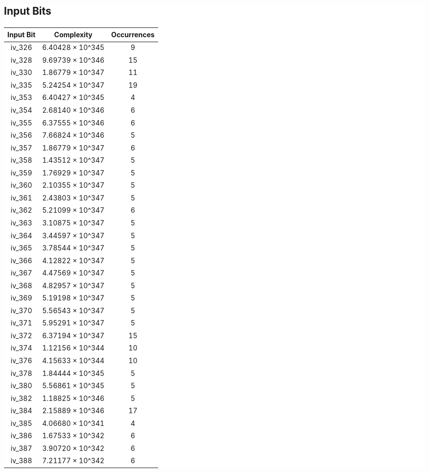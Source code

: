 ## Input Bits

| Input Bit | Complexity | Occurrences |
|:---------:|:----------:|:-----------:|
| iv_326 | 6.40428 × 10^345 | 9 |
| iv_328 | 9.69739 × 10^346 | 15 |
| iv_330 | 1.86779 × 10^347 | 11 |
| iv_335 | 5.24254 × 10^347 | 19 |
| iv_353 | 6.40427 × 10^345 | 4 |
| iv_354 | 2.68140 × 10^346 | 6 |
| iv_355 | 6.37555 × 10^346 | 6 |
| iv_356 | 7.66824 × 10^346 | 5 |
| iv_357 | 1.86779 × 10^347 | 6 |
| iv_358 | 1.43512 × 10^347 | 5 |
| iv_359 | 1.76929 × 10^347 | 5 |
| iv_360 | 2.10355 × 10^347 | 5 |
| iv_361 | 2.43803 × 10^347 | 5 |
| iv_362 | 5.21099 × 10^347 | 6 |
| iv_363 | 3.10875 × 10^347 | 5 |
| iv_364 | 3.44597 × 10^347 | 5 |
| iv_365 | 3.78544 × 10^347 | 5 |
| iv_366 | 4.12822 × 10^347 | 5 |
| iv_367 | 4.47569 × 10^347 | 5 |
| iv_368 | 4.82957 × 10^347 | 5 |
| iv_369 | 5.19198 × 10^347 | 5 |
| iv_370 | 5.56543 × 10^347 | 5 |
| iv_371 | 5.95291 × 10^347 | 5 |
| iv_372 | 6.37194 × 10^347 | 15 |
| iv_374 | 1.12156 × 10^344 | 10 |
| iv_376 | 4.15633 × 10^344 | 10 |
| iv_378 | 1.84444 × 10^345 | 5 |
| iv_380 | 5.56861 × 10^345 | 5 |
| iv_382 | 1.18825 × 10^346 | 5 |
| iv_384 | 2.15889 × 10^346 | 17 |
| iv_385 | 4.06680 × 10^341 | 4 |
| iv_386 | 1.67533 × 10^342 | 6 |
| iv_387 | 3.90720 × 10^342 | 6 |
| iv_388 | 7.21177 × 10^342 | 6 |